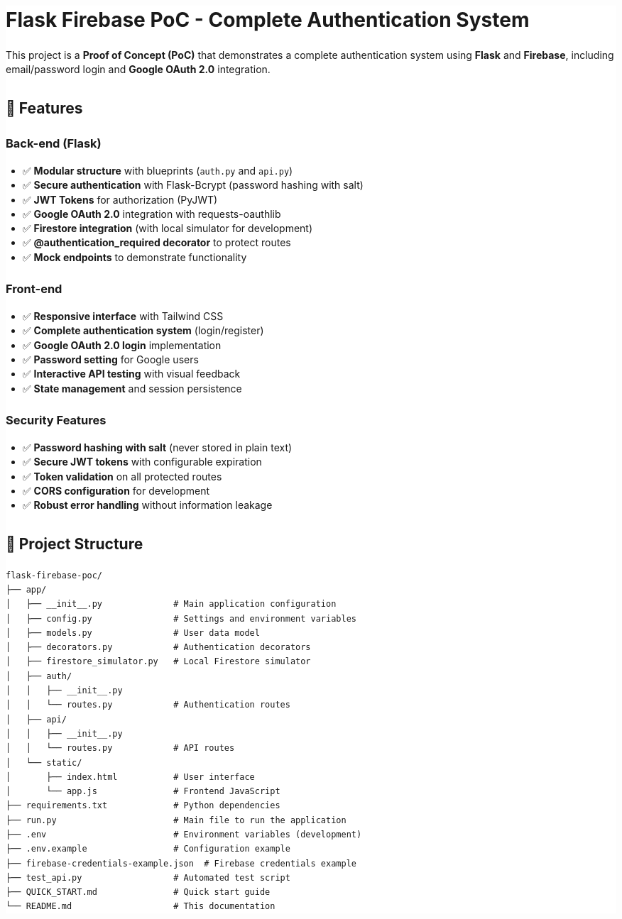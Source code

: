 # Flask Firebase PoC - Complete Authentication System

This project is a **Proof of Concept (PoC)** that demonstrates a complete authentication system using **Flask** and **Firebase**, including email/password login and **Google OAuth 2.0** integration.

## 🚀 Features

### Back-end (Flask)
- ✅ **Modular structure** with blueprints (`auth.py` and `api.py`)
- ✅ **Secure authentication** with Flask-Bcrypt (password hashing with salt)
- ✅ **JWT Tokens** for authorization (PyJWT)
- ✅ **Google OAuth 2.0** integration with requests-oauthlib
- ✅ **Firestore integration** (with local simulator for development)
- ✅ **@authentication_required decorator** to protect routes
- ✅ **Mock endpoints** to demonstrate functionality

### Front-end
- ✅ **Responsive interface** with Tailwind CSS
- ✅ **Complete authentication system** (login/register)
- ✅ **Google OAuth 2.0 login** implementation
- ✅ **Password setting** for Google users
- ✅ **Interactive API testing** with visual feedback
- ✅ **State management** and session persistence

### Security Features
- ✅ **Password hashing with salt** (never stored in plain text)
- ✅ **Secure JWT tokens** with configurable expiration
- ✅ **Token validation** on all protected routes
- ✅ **CORS configuration** for development
- ✅ **Robust error handling** without information leakage

## 📁 Project Structure

```
flask-firebase-poc/
├── app/
│   ├── __init__.py              # Main application configuration
│   ├── config.py                # Settings and environment variables
│   ├── models.py                # User data model
│   ├── decorators.py            # Authentication decorators
│   ├── firestore_simulator.py   # Local Firestore simulator
│   ├── auth/
│   │   ├── __init__.py
│   │   └── routes.py            # Authentication routes
│   ├── api/
│   │   ├── __init__.py
│   │   └── routes.py            # API routes
│   └── static/
│       ├── index.html           # User interface
│       └── app.js               # Frontend JavaScript
├── requirements.txt             # Python dependencies
├── run.py                       # Main file to run the application
├── .env                         # Environment variables (development)
├── .env.example                 # Configuration example
├── firebase-credentials-example.json  # Firebase credentials example
├── test_api.py                  # Automated test script
├── QUICK_START.md               # Quick start guide
└── README.md                    # This documentation
```
